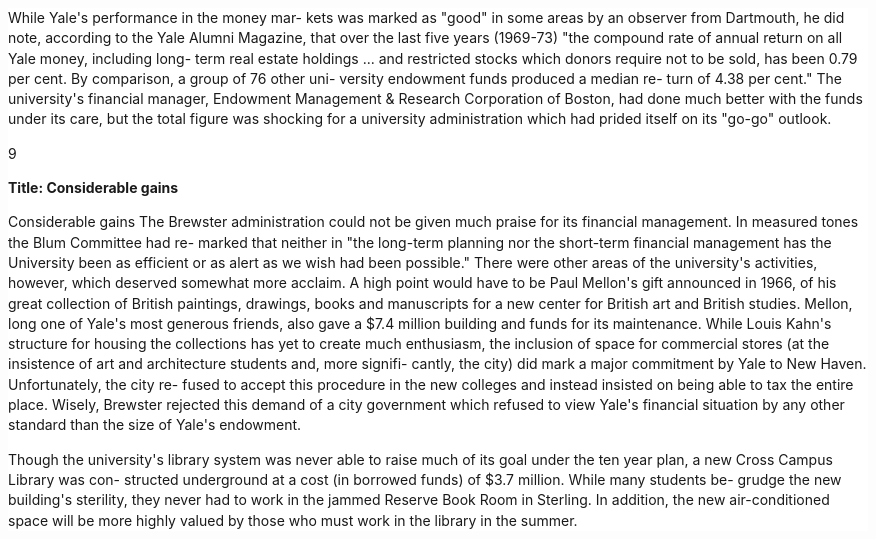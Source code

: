 While Yale's performance in the money mar-
kets was marked as "good" in some 
areas by an observer from Dartmouth, he did note, 
according to the Yale Alumni Magazine, that over 
the last five years (1969-73) "the compound rate of 
annual return on all Yale money, including long-
term real estate holdings ... and restricted stocks 
which donors require not to be sold, has been 0.79 
per cent. By comparison, a group of 76 other uni-
versity endowment funds produced a median re-
turn of 4.38 per cent." The university's financial 
manager, Endowment Management & Research 
Corporation of Boston, had done much better with 
the funds under its care, but the total figure was 
shocking for a university administration which 
had prided itself on its "go-go" outlook. 

9 


**Title: Considerable gains**

Considerable gains 
The Brewster administration could not be 
given much praise for its financial management. 
In measured tones the Blum Committee had re-
marked that neither in "the long-term planning 
nor the short-term financial management has the 
University been as efficient or as alert as we wish 
had been possible." There were other areas of the 
university's activities, however, which deserved 
somewhat more acclaim. A high point would have 
to be Paul Mellon's gift announced in 1966, of his 
great collection of British paintings, drawings, 
books and manuscripts for a new center for British 
art and British studies. Mellon, long one of Yale's 
most generous friends, also gave a $7.4 million 
building and funds for its maintenance. While 
Louis Kahn's structure for housing the collections 
has yet to create much enthusiasm, the inclusion 
of space for commercial stores (at the insistence of 
art and architecture students and, more signifi-
cantly, the city) did mark a major commitment by 
Yale to New Haven. Unfortunately, the city re-
fused to accept this procedure in the new colleges 
and instead insisted on being able to tax the entire 
place. Wisely, Brewster rejected this demand of a 
city government which refused to view Yale's 
financial situation by any other standard than the 
size of Yale's endowment. 

Though the university's library system was 
never able to raise much of its goal under the ten 
year plan, a new Cross Campus Library was con-
structed underground at a cost (in borrowed 
funds) of $3.7 million. While many students be-
grudge the new building's sterility, they never had 
to work in the jammed Reserve Book Room in 
Sterling. In addition, the new air-conditioned 
space will be more highly valued by those who 
must work in the library in the summer. 

